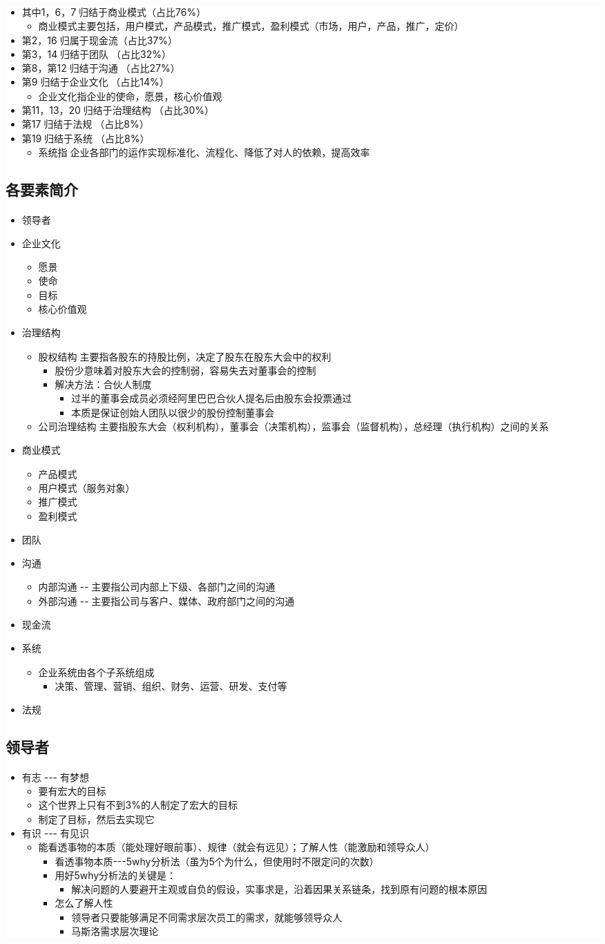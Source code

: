 * 其中1，6，7 归结于商业模式（占比76%）
	* 商业模式主要包括，用户模式，产品模式，推广模式，盈利模式（市场，用户，产品，推广，定价） 
* 第2，16 归属于现金流（占比37%）
* 第3，14 归结于团队 （占比32%）
* 第8，第12 归结于沟通 （占比27%）
* 第9 归结于企业文化 （占比14%）
	* 企业文化指企业的使命，愿景，核心价值观  
* 第11，13，20 归结于治理结构 （占比30%）
* 第17 归结于法规 （占比8%）
* 第19 归结于系统 （占比8%）
	* 系统指 企业各部门的运作实现标准化、流程化、降低了对人的依赖，提高效率 

## 各要素简介
* 领导者
* 企业文化
	* 愿景
	* 使命
	* 目标
	* 核心价值观 
* 治理结构
	* 股权结构 主要指各股东的持股比例，决定了股东在股东大会中的权利
		* 股份少意味着对股东大会的控制弱，容易失去对董事会的控制
		* 解决方法：合伙人制度
			* 过半的董事会成员必须经阿里巴巴合伙人提名后由股东会投票通过
			* 本质是保证创始人团队以很少的股份控制董事会
	* 公司治理结构 主要指股东大会（权利机构），董事会（决策机构），监事会（监督机构），总经理（执行机构）之间的关系

* 商业模式
	* 产品模式
	* 用户模式（服务对象）
	* 推广模式
	* 盈利模式 
* 团队
* 沟通
	* 内部沟通 -- 主要指公司内部上下级、各部门之间的沟通
	* 外部沟通 -- 主要指公司与客户、媒体、政府部门之间的沟通
* 现金流
* 系统
	* 企业系统由各个子系统组成
		* 决策、管理、营销、组织、财务、运营、研发、支付等
* 法规  	     
	
## 领导者
* 有志 --- 有梦想
	* 要有宏大的目标
	* 这个世界上只有不到3%的人制定了宏大的目标
	* 制定了目标，然后去实现它 
* 有识 --- 有见识 
	* 能看透事物的本质（能处理好眼前事）、规律（就会有远见）；了解人性（能激励和领导众人）
		* 看透事物本质---5why分析法（虽为5个为什么，但使用时不限定问的次数）
		* 用好5why分析法的关键是：
			* 解决问题的人要避开主观或自负的假设，实事求是，沿着因果关系链条，找到原有问题的根本原因
		* 怎么了解人性
			* 领导者只要能够满足不同需求层次员工的需求，就能够领导众人
			* 马斯洛需求层次理论